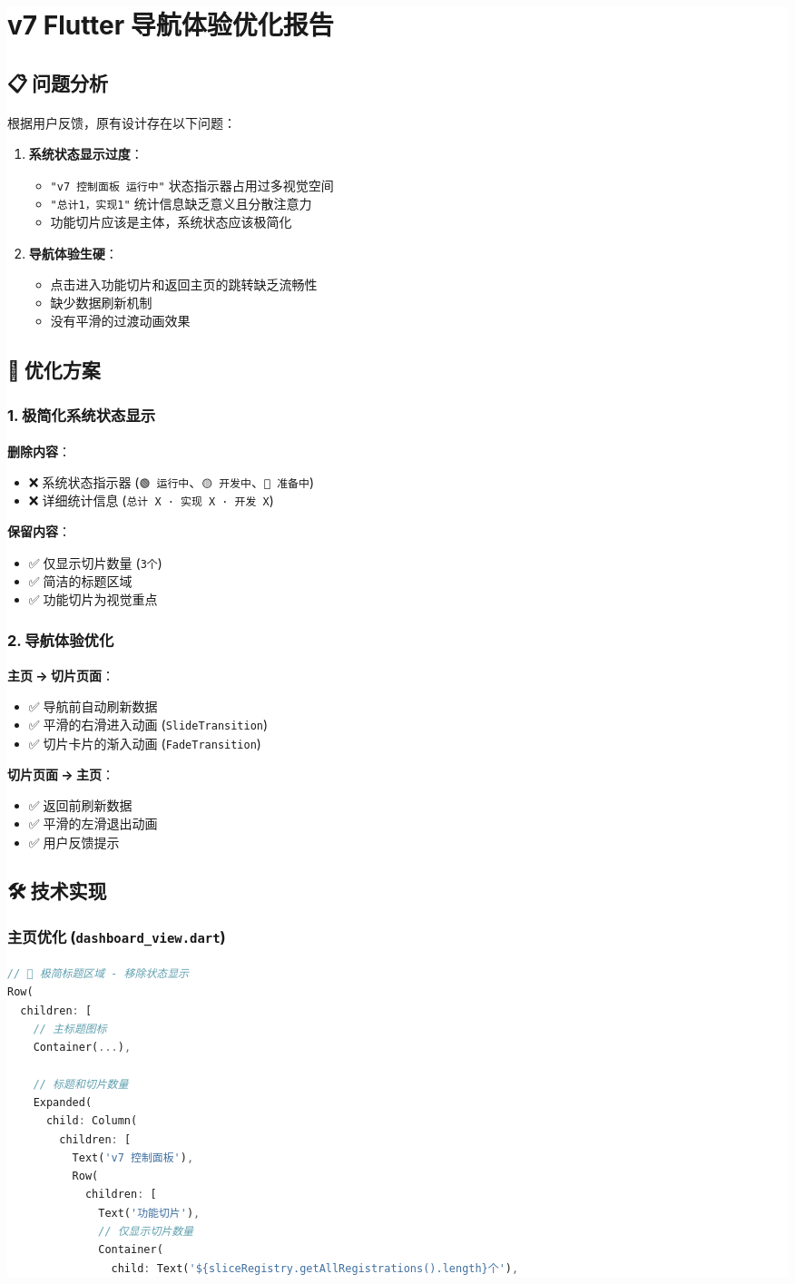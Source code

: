 # v7 Flutter 导航体验优化报告

## 📋 问题分析

根据用户反馈，原有设计存在以下问题：

1. **系统状态显示过度**：
   - `"v7 控制面板 运行中"` 状态指示器占用过多视觉空间
   - `"总计1，实现1"` 统计信息缺乏意义且分散注意力
   - 功能切片应该是主体，系统状态应该极简化

2. **导航体验生硬**：
   - 点击进入功能切片和返回主页的跳转缺乏流畅性
   - 缺少数据刷新机制
   - 没有平滑的过渡动画效果

## 🎯 优化方案

### 1. 极简化系统状态显示

**删除内容**：
- ❌ 系统状态指示器 (`🟢 运行中`、`🟡 开发中`、`🔵 准备中`)
- ❌ 详细统计信息 (`总计 X · 实现 X · 开发 X`)

**保留内容**：
- ✅ 仅显示切片数量 (`3个`)
- ✅ 简洁的标题区域
- ✅ 功能切片为视觉重点

### 2. 导航体验优化

**主页 → 切片页面**：
- ✅ 导航前自动刷新数据
- ✅ 平滑的右滑进入动画 (`SlideTransition`)
- ✅ 切片卡片的渐入动画 (`FadeTransition`)

**切片页面 → 主页**：
- ✅ 返回前刷新数据
- ✅ 平滑的左滑退出动画
- ✅ 用户反馈提示

## 🛠️ 技术实现

### 主页优化 (`dashboard_view.dart`)

```dart
// 🎯 极简标题区域 - 移除状态显示
Row(
  children: [
    // 主标题图标
    Container(...),
    
    // 标题和切片数量
    Expanded(
      child: Column(
        children: [
          Text('v7 控制面板'),
          Row(
            children: [
              Text('功能切片'),
              // 仅显示切片数量
              Container(
                child: Text('${sliceRegistry.getAllRegistrations().length}个'),
```